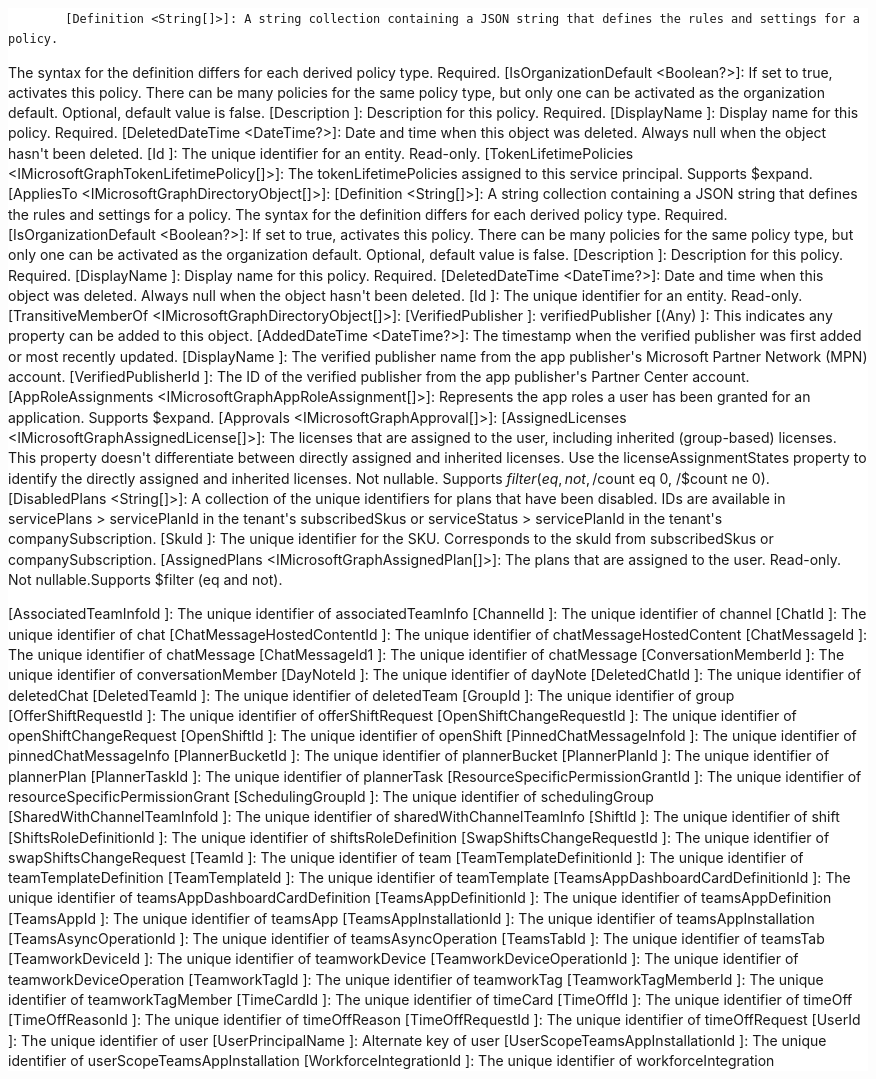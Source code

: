             [Definition <String[]>]: A string collection containing a JSON string that defines the rules and settings for a policy.
The syntax for the definition differs for each derived policy type.
Required.
            [IsOrganizationDefault <Boolean?>]: If set to true, activates this policy.
There can be many policies for the same policy type, but only one can be activated as the organization default.
Optional, default value is false.
            [Description <String>]: Description for this policy.
Required.
            [DisplayName <String>]: Display name for this policy.
Required.
            [DeletedDateTime <DateTime?>]: Date and time when this object was deleted.
Always null when the object hasn't been deleted.
            [Id <String>]: The unique identifier for an entity.
Read-only.
          [TokenLifetimePolicies <IMicrosoftGraphTokenLifetimePolicy[]>]: The tokenLifetimePolicies assigned to this service principal.
Supports $expand.
            [AppliesTo <IMicrosoftGraphDirectoryObject[]>]: 
            [Definition <String[]>]: A string collection containing a JSON string that defines the rules and settings for a policy.
The syntax for the definition differs for each derived policy type.
Required.
            [IsOrganizationDefault <Boolean?>]: If set to true, activates this policy.
There can be many policies for the same policy type, but only one can be activated as the organization default.
Optional, default value is false.
            [Description <String>]: Description for this policy.
Required.
            [DisplayName <String>]: Display name for this policy.
Required.
            [DeletedDateTime <DateTime?>]: Date and time when this object was deleted.
Always null when the object hasn't been deleted.
            [Id <String>]: The unique identifier for an entity.
Read-only.
          [TransitiveMemberOf <IMicrosoftGraphDirectoryObject[]>]: 
          [VerifiedPublisher <IMicrosoftGraphVerifiedPublisher>]: verifiedPublisher
            [(Any) <Object>]: This indicates any property can be added to this object.
            [AddedDateTime <DateTime?>]: The timestamp when the verified publisher was first added or most recently updated.
            [DisplayName <String>]: The verified publisher name from the app publisher's Microsoft Partner Network (MPN) account.
            [VerifiedPublisherId <String>]: The ID of the verified publisher from the app publisher's Partner Center account.
        [AppRoleAssignments <IMicrosoftGraphAppRoleAssignment[]>]: Represents the app roles a user has been granted for an application.
Supports $expand.
        [Approvals <IMicrosoftGraphApproval[]>]: 
        [AssignedLicenses <IMicrosoftGraphAssignedLicense[]>]: The licenses that are assigned to the user, including inherited (group-based) licenses.
This property doesn't differentiate between directly assigned and inherited licenses.
Use the licenseAssignmentStates property to identify the directly assigned and inherited licenses.
Not nullable.
Supports $filter (eq, not, /$count eq 0, /$count ne 0).
          [DisabledPlans <String[]>]: A collection of the unique identifiers for plans that have been disabled.
IDs are available in servicePlans > servicePlanId in the tenant's subscribedSkus or serviceStatus > servicePlanId in the tenant's companySubscription.
          [SkuId <String>]: The unique identifier for the SKU.
Corresponds to the skuId from subscribedSkus or companySubscription.
        [AssignedPlans <IMicrosoftGraphAssignedPlan[]>]: The plans that are assigned to the user.
Read-only.
Not nullable.Supports $filter (eq and not).

  [AssociatedTeamInfoId <String>]: The unique identifier of associatedTeamInfo
  [ChannelId <String>]: The unique identifier of channel
  [ChatId <String>]: The unique identifier of chat
  [ChatMessageHostedContentId <String>]: The unique identifier of chatMessageHostedContent
  [ChatMessageId <String>]: The unique identifier of chatMessage
  [ChatMessageId1 <String>]: The unique identifier of chatMessage
  [ConversationMemberId <String>]: The unique identifier of conversationMember
  [DayNoteId <String>]: The unique identifier of dayNote
  [DeletedChatId <String>]: The unique identifier of deletedChat
  [DeletedTeamId <String>]: The unique identifier of deletedTeam
  [GroupId <String>]: The unique identifier of group
  [OfferShiftRequestId <String>]: The unique identifier of offerShiftRequest
  [OpenShiftChangeRequestId <String>]: The unique identifier of openShiftChangeRequest
  [OpenShiftId <String>]: The unique identifier of openShift
  [PinnedChatMessageInfoId <String>]: The unique identifier of pinnedChatMessageInfo
  [PlannerBucketId <String>]: The unique identifier of plannerBucket
  [PlannerPlanId <String>]: The unique identifier of plannerPlan
  [PlannerTaskId <String>]: The unique identifier of plannerTask
  [ResourceSpecificPermissionGrantId <String>]: The unique identifier of resourceSpecificPermissionGrant
  [SchedulingGroupId <String>]: The unique identifier of schedulingGroup
  [SharedWithChannelTeamInfoId <String>]: The unique identifier of sharedWithChannelTeamInfo
  [ShiftId <String>]: The unique identifier of shift
  [ShiftsRoleDefinitionId <String>]: The unique identifier of shiftsRoleDefinition
  [SwapShiftsChangeRequestId <String>]: The unique identifier of swapShiftsChangeRequest
  [TeamId <String>]: The unique identifier of team
  [TeamTemplateDefinitionId <String>]: The unique identifier of teamTemplateDefinition
  [TeamTemplateId <String>]: The unique identifier of teamTemplate
  [TeamsAppDashboardCardDefinitionId <String>]: The unique identifier of teamsAppDashboardCardDefinition
  [TeamsAppDefinitionId <String>]: The unique identifier of teamsAppDefinition
  [TeamsAppId <String>]: The unique identifier of teamsApp
  [TeamsAppInstallationId <String>]: The unique identifier of teamsAppInstallation
  [TeamsAsyncOperationId <String>]: The unique identifier of teamsAsyncOperation
  [TeamsTabId <String>]: The unique identifier of teamsTab
  [TeamworkDeviceId <String>]: The unique identifier of teamworkDevice
  [TeamworkDeviceOperationId <String>]: The unique identifier of teamworkDeviceOperation
  [TeamworkTagId <String>]: The unique identifier of teamworkTag
  [TeamworkTagMemberId <String>]: The unique identifier of teamworkTagMember
  [TimeCardId <String>]: The unique identifier of timeCard
  [TimeOffId <String>]: The unique identifier of timeOff
  [TimeOffReasonId <String>]: The unique identifier of timeOffReason
  [TimeOffRequestId <String>]: The unique identifier of timeOffRequest
  [UserId <String>]: The unique identifier of user
  [UserPrincipalName <String>]: Alternate key of user
  [UserScopeTeamsAppInstallationId <String>]: The unique identifier of userScopeTeamsAppInstallation
  [WorkforceIntegrationId <String>]: The unique identifier of workforceIntegration